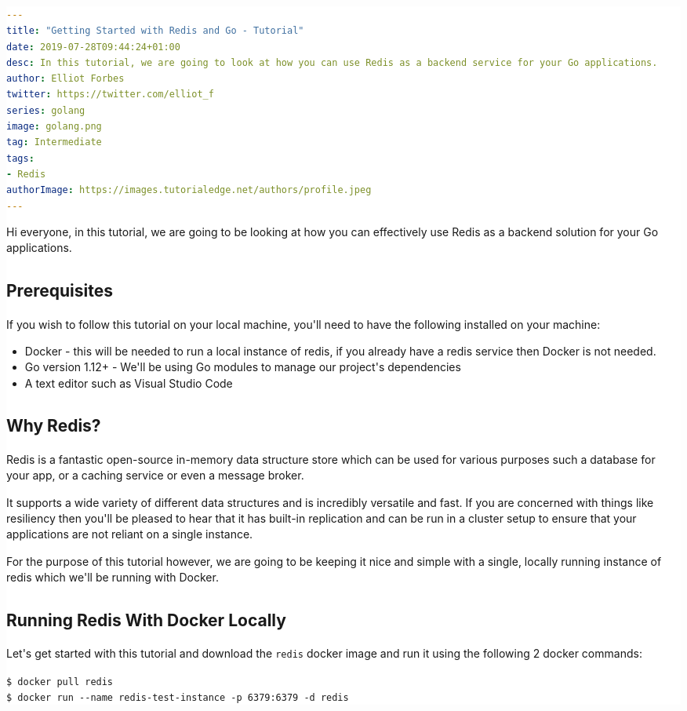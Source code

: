 ```yaml
---
title: "Getting Started with Redis and Go - Tutorial"
date: 2019-07-28T09:44:24+01:00
desc: In this tutorial, we are going to look at how you can use Redis as a backend service for your Go applications.
author: Elliot Forbes
twitter: https://twitter.com/elliot_f
series: golang
image: golang.png
tag: Intermediate
tags:
- Redis
authorImage: https://images.tutorialedge.net/authors/profile.jpeg
---
```


Hi everyone, in this tutorial, we are going to be looking at how you can effectively use Redis as a backend solution for your Go applications. 

## Prerequisites

If you wish to follow this tutorial on your local machine, you'll need to have the following installed on your machine:

* Docker - this will be needed to run a local instance of redis, if you already have a redis service then Docker is not needed.
* Go version 1.12+ - We'll be using Go modules to manage our project's dependencies
* A text editor such as Visual Studio Code

## Why Redis?

Redis is a fantastic open-source in-memory data structure store which can be used for various purposes such a database for your app, or a caching service or even a message broker. 

It supports a wide variety of different data structures and is incredibly versatile and fast. If you are concerned with things like resiliency then you'll be pleased to hear that it has built-in replication and can be run in a cluster setup to ensure that your applications are not reliant on a single instance.

For the purpose of this tutorial however, we are going to be keeping it nice and simple with a single, locally running instance of redis which we'll be running with Docker. 

## Running Redis With Docker Locally

Let's get started with this tutorial and download the `redis` docker image and run it using the following 2 docker commands:

```docker
$ docker pull redis
$ docker run --name redis-test-instance -p 6379:6379 -d redis
```
